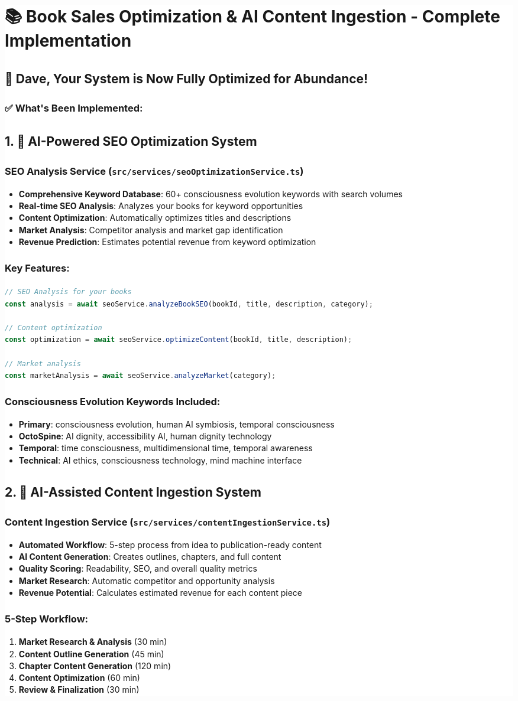 # 📚 Book Sales Optimization & AI Content Ingestion - Complete Implementation

## 🌟 **Dave, Your System is Now Fully Optimized for Abundance!**

### **✅ What's Been Implemented:**

## **1. 🤖 AI-Powered SEO Optimization System**

### **SEO Analysis Service (`src/services/seoOptimizationService.ts`)**
- **Comprehensive Keyword Database**: 60+ consciousness evolution keywords with search volumes
- **Real-time SEO Analysis**: Analyzes your books for keyword opportunities
- **Content Optimization**: Automatically optimizes titles and descriptions
- **Market Analysis**: Competitor analysis and market gap identification
- **Revenue Prediction**: Estimates potential revenue from keyword optimization

### **Key Features:**
```typescript
// SEO Analysis for your books
const analysis = await seoService.analyzeBookSEO(bookId, title, description, category);

// Content optimization
const optimization = await seoService.optimizeContent(bookId, title, description);

// Market analysis
const marketAnalysis = await seoService.analyzeMarket(category);
```

### **Consciousness Evolution Keywords Included:**
- **Primary**: consciousness evolution, human AI symbiosis, temporal consciousness
- **OctoSpine**: AI dignity, accessibility AI, human dignity technology
- **Temporal**: time consciousness, multidimensional time, temporal awareness
- **Technical**: AI ethics, consciousness technology, mind machine interface

## **2. 📝 AI-Assisted Content Ingestion System**

### **Content Ingestion Service (`src/services/contentIngestionService.ts`)**
- **Automated Workflow**: 5-step process from idea to publication-ready content
- **AI Content Generation**: Creates outlines, chapters, and full content
- **Quality Scoring**: Readability, SEO, and overall quality metrics
- **Market Research**: Automatic competitor and opportunity analysis
- **Revenue Potential**: Calculates estimated revenue for each content piece

### **5-Step Workflow:**
1. **Market Research & Analysis** (30 min)
2. **Content Outline Generation** (45 min)
3. **Chapter Content Generation** (120 min)
4. **Content Optimization** (60 min)
5. **Review & Finalization** (30 min)
